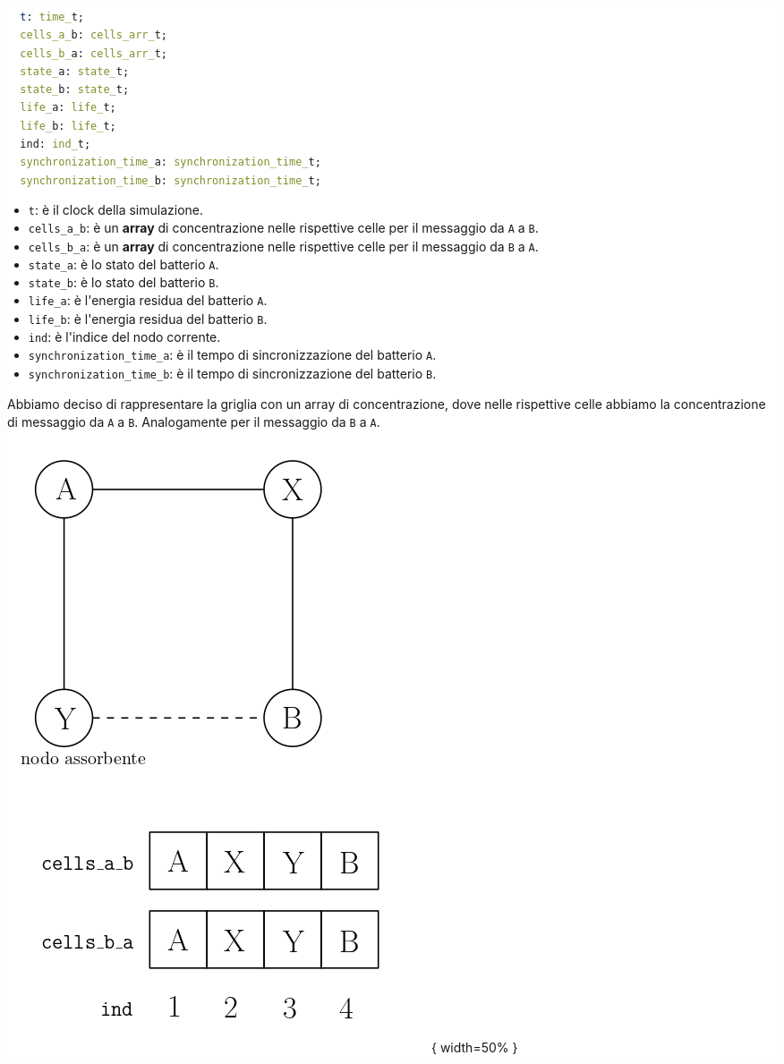 ```mathematica
  t: time_t;
  cells_a_b: cells_arr_t;
  cells_b_a: cells_arr_t;
  state_a: state_t;
  state_b: state_t;
  life_a: life_t;
  life_b: life_t;
  ind: ind_t;
  synchronization_time_a: synchronization_time_t;
  synchronization_time_b: synchronization_time_t;
```

- `t`: è il clock della simulazione.
- `cells_a_b`: è un **array** di concentrazione nelle rispettive celle per il messaggio da `A` a `B`.
- `cells_b_a`: è un **array** di concentrazione nelle rispettive celle per il messaggio da `B` a `A`.
- `state_a`: è lo stato del batterio `A`.
- `state_b`: è lo stato del batterio `B`.
- `life_a`: è l'energia residua del batterio `A`.
- `life_b`: è l'energia residua del batterio `B`.
- `ind`: è l'indice del nodo corrente.
- `synchronization_time_a`: è il tempo di sincronizzazione del batterio `A`.
- `synchronization_time_b`: è il tempo di sincronizzazione del batterio `B`.

Abbiamo deciso di rappresentare la griglia con un array di concentrazione, dove nelle rispettive celle abbiamo la concentrazione di messaggio da `A` a `B`.
Analogamente per il messaggio da `B` a `A`.

![Array di concentrazione.](./img/img5.png){ width=50% }
